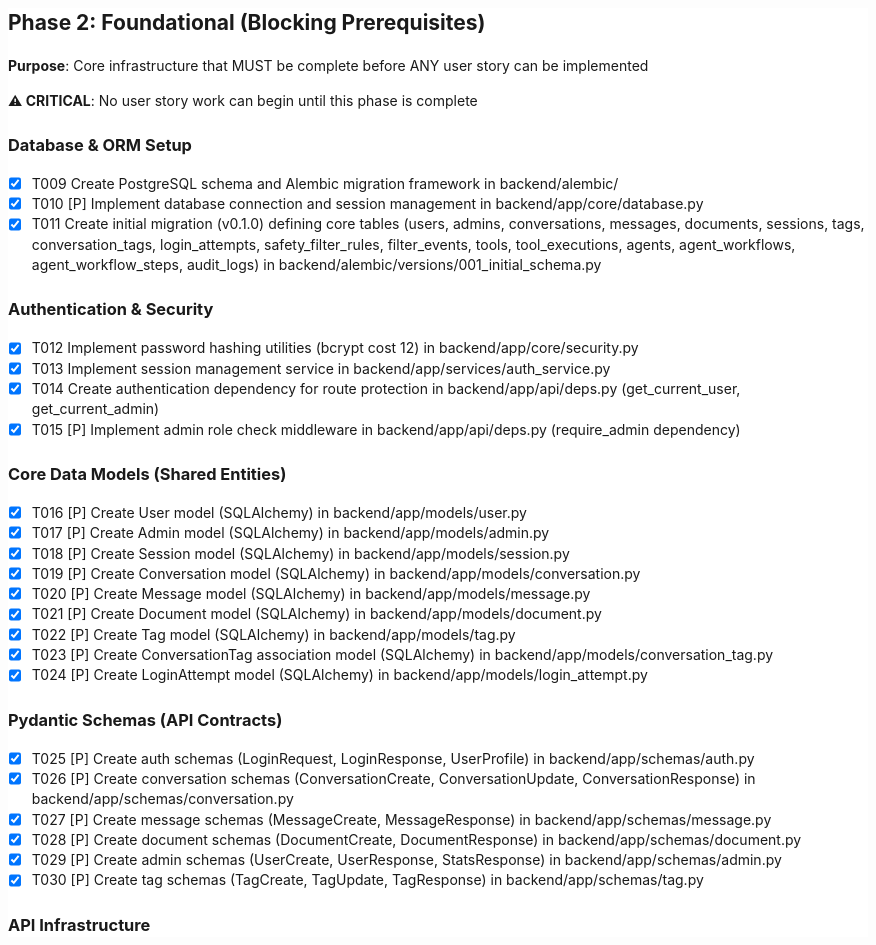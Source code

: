 
## Phase 2: Foundational (Blocking Prerequisites)

**Purpose**: Core infrastructure that MUST be complete before ANY user story can be implemented

**⚠️ CRITICAL**: No user story work can begin until this phase is complete

### Database & ORM Setup

- [X] T009 Create PostgreSQL schema and Alembic migration framework in backend/alembic/
- [X] T010 [P] Implement database connection and session management in backend/app/core/database.py
- [X] T011 Create initial migration (v0.1.0) defining core tables (users, admins, conversations, messages, documents, sessions, tags, conversation_tags, login_attempts, safety_filter_rules, filter_events, tools, tool_executions, agents, agent_workflows, agent_workflow_steps, audit_logs) in backend/alembic/versions/001_initial_schema.py

### Authentication & Security

- [X] T012 Implement password hashing utilities (bcrypt cost 12) in backend/app/core/security.py
- [X] T013 Implement session management service in backend/app/services/auth_service.py
- [X] T014 Create authentication dependency for route protection in backend/app/api/deps.py (get_current_user, get_current_admin)
- [X] T015 [P] Implement admin role check middleware in backend/app/api/deps.py (require_admin dependency)

### Core Data Models (Shared Entities)

- [X] T016 [P] Create User model (SQLAlchemy) in backend/app/models/user.py
- [X] T017 [P] Create Admin model (SQLAlchemy) in backend/app/models/admin.py
- [X] T018 [P] Create Session model (SQLAlchemy) in backend/app/models/session.py
- [X] T019 [P] Create Conversation model (SQLAlchemy) in backend/app/models/conversation.py
- [X] T020 [P] Create Message model (SQLAlchemy) in backend/app/models/message.py
- [X] T021 [P] Create Document model (SQLAlchemy) in backend/app/models/document.py
- [X] T022 [P] Create Tag model (SQLAlchemy) in backend/app/models/tag.py
- [X] T023 [P] Create ConversationTag association model (SQLAlchemy) in backend/app/models/conversation_tag.py
- [X] T024 [P] Create LoginAttempt model (SQLAlchemy) in backend/app/models/login_attempt.py

### Pydantic Schemas (API Contracts)

- [X] T025 [P] Create auth schemas (LoginRequest, LoginResponse, UserProfile) in backend/app/schemas/auth.py
- [X] T026 [P] Create conversation schemas (ConversationCreate, ConversationUpdate, ConversationResponse) in backend/app/schemas/conversation.py
- [X] T027 [P] Create message schemas (MessageCreate, MessageResponse) in backend/app/schemas/message.py
- [X] T028 [P] Create document schemas (DocumentCreate, DocumentResponse) in backend/app/schemas/document.py
- [X] T029 [P] Create admin schemas (UserCreate, UserResponse, StatsResponse) in backend/app/schemas/admin.py
- [X] T030 [P] Create tag schemas (TagCreate, TagUpdate, TagResponse) in backend/app/schemas/tag.py

### API Infrastructure
